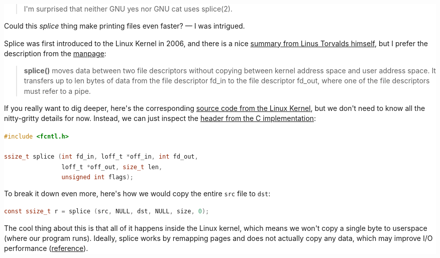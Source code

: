 > I'm surprised that neither GNU yes nor GNU cat uses splice(2).

Could this *splice* thing make printing files even faster? &mdash; I was intrigued.

Splice was first introduced to the Linux Kernel in 2006, and there is a nice
[summary from Linus Torvalds himself](https://web.archive.org/web/20130305002825/http://kerneltrap.org/node/6505),
but I prefer the description from the [manpage](http://man7.org/linux/man-pages/man2/splice.2.html):

> **splice()** moves data between two file descriptors without copying
> between kernel address space and user address space.  It transfers up
> to len bytes of data from the file descriptor fd_in to the file
> descriptor fd_out, where one of the file descriptors must refer to a
> pipe.

If you really want to dig deeper, here's the corresponding [source code from the
Linux Kernel](
https://github.com/torvalds/linux/blob/6ed0529fef09f50ef41d396cb55c5519e4936b16/fs/splice.c),
but we don't need to know all the nitty-gritty details for now.
Instead, we can just inspect the [header from the C implementation](http://www.sourcexr.com/articles/2014/02/23/avoid-data-copy-with-splice):

```C
#include <fcntl.h>

ssize_t splice (int fd_in, loff_t *off_in, int fd_out,
                loff_t *off_out, size_t len,
                unsigned int flags);
```

To break it down even more, here's how we would copy the entire `src` file to `dst`:

```C
const ssize_t r = splice (src, NULL, dst, NULL, size, 0);
```

The cool thing about this is that all of it happens inside the Linux kernel, which means we won't copy a single byte to userspace (where our program runs).
Ideally, splice works by remapping pages and does not actually copy
any data, which may improve I/O performance
([reference](https://en.wikipedia.org/wiki/Splice_(system_call))).

<figure>